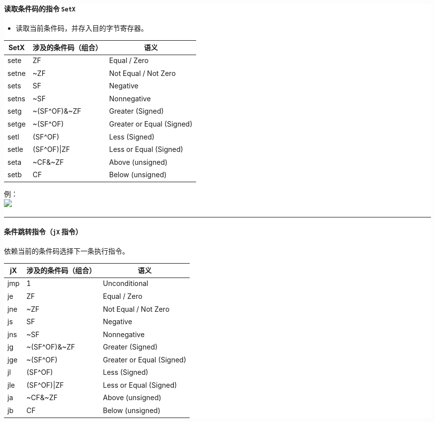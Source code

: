 #### 读取条件码的指令 `SetX`
- 读取当前条件码，并存入目的字节寄存器。

| SetX | 涉及的条件码（组合）       | 语义                       |
|------|--------------------------|----------------------------|
| sete | ZF                       | Equal / Zero               |
| setne| \~ZF                      | Not Equal / Not Zero       |
| sets | SF                       | Negative                   |
| setns| \~SF                      | Nonnegative                |
| setg | \~(SF^OF)&\~ZF             | Greater (Signed)           |
| setge| \~(SF^OF)                 | Greater or Equal (Signed)  |
| setl | (SF^OF)                  | Less (Signed)              |
| setle| (SF^OF)\\|ZF               | Less or Equal (Signed)     |
| seta | \~CF&\~ZF                  | Above (unsigned)           |
| setb | CF                       | Below (unsigned)           |

例：  
<img src="/images/image-18.png" width = 430>  

---

#### 条件跳转指令（`jX` 指令）
依赖当前的条件码选择下一条执行指令。

| jX | 涉及的条件码（组合） | 语义 |
| --- | --- | --- |
| jmp | 1 | Unconditional |
| je | ZF | Equal / Zero |
| jne | ~ZF | Not Equal / Not Zero |
| js | SF | Negative |
| jns | \~SF | Nonnegative |
| jg | \~(SF^OF)&\~ZF | Greater (Signed) |
| jge | \~(SF^OF) | Greater or Equal (Signed) |
| jl | (SF^OF) | Less (Signed) |
| jle | (SF^OF)\\|ZF | Less or Equal (Signed) |
| ja | \~CF&\~ZF | Above (unsigned) |
| jb | CF | Below (unsigned) |
